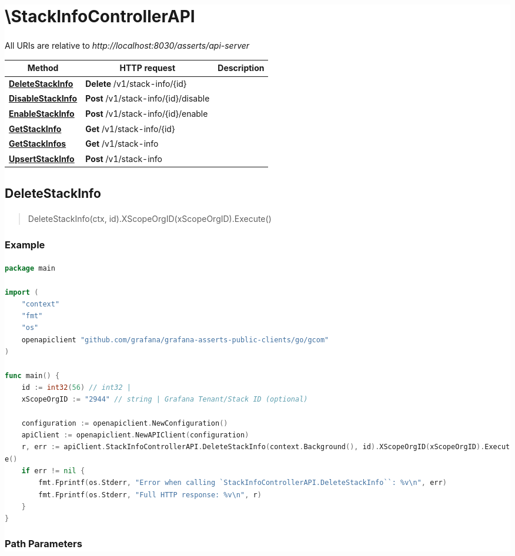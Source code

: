 # \StackInfoControllerAPI

All URIs are relative to *http://localhost:8030/asserts/api-server*

Method | HTTP request | Description
------------- | ------------- | -------------
[**DeleteStackInfo**](StackInfoControllerAPI.md#DeleteStackInfo) | **Delete** /v1/stack-info/{id} | 
[**DisableStackInfo**](StackInfoControllerAPI.md#DisableStackInfo) | **Post** /v1/stack-info/{id}/disable | 
[**EnableStackInfo**](StackInfoControllerAPI.md#EnableStackInfo) | **Post** /v1/stack-info/{id}/enable | 
[**GetStackInfo**](StackInfoControllerAPI.md#GetStackInfo) | **Get** /v1/stack-info/{id} | 
[**GetStackInfos**](StackInfoControllerAPI.md#GetStackInfos) | **Get** /v1/stack-info | 
[**UpsertStackInfo**](StackInfoControllerAPI.md#UpsertStackInfo) | **Post** /v1/stack-info | 



## DeleteStackInfo

> DeleteStackInfo(ctx, id).XScopeOrgID(xScopeOrgID).Execute()



### Example

```go
package main

import (
	"context"
	"fmt"
	"os"
	openapiclient "github.com/grafana/grafana-asserts-public-clients/go/gcom"
)

func main() {
	id := int32(56) // int32 | 
	xScopeOrgID := "2944" // string | Grafana Tenant/Stack ID (optional)

	configuration := openapiclient.NewConfiguration()
	apiClient := openapiclient.NewAPIClient(configuration)
	r, err := apiClient.StackInfoControllerAPI.DeleteStackInfo(context.Background(), id).XScopeOrgID(xScopeOrgID).Execute()
	if err != nil {
		fmt.Fprintf(os.Stderr, "Error when calling `StackInfoControllerAPI.DeleteStackInfo``: %v\n", err)
		fmt.Fprintf(os.Stderr, "Full HTTP response: %v\n", r)
	}
}
```

### Path Parameters
